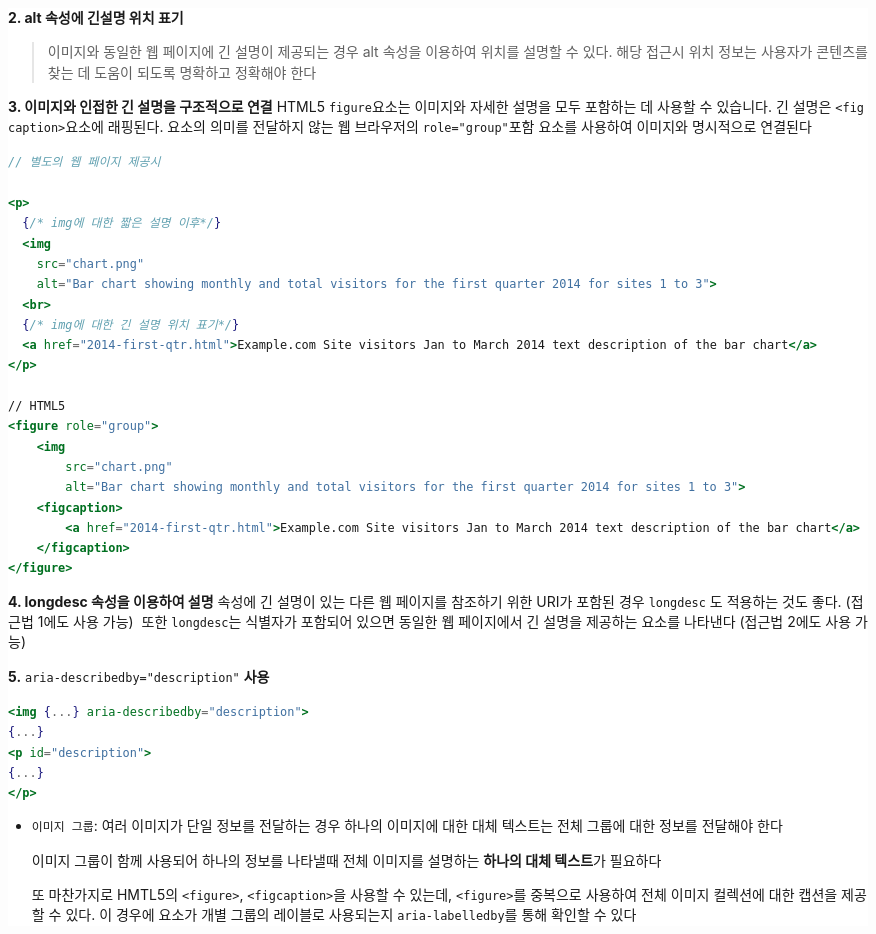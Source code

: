   **2. alt 속성에 긴설명 위치 표기**

  > 이미지와 동일한 웹 페이지에 긴 설명이 제공되는 경우 alt 속성을 이용하여 위치를 설명할 수 있다. 해당 접근시 위치 정보는 사용자가 콘텐츠를 찾는 데 도움이 되도록 명확하고 정확해야 한다

  **3. 이미지와 인접한 긴 설명을 구조적으로 연결**
  HTML5 `figure`요소는 이미지와 자세한 설명을 모두 포함하는 데 사용할 수 있습니다. 긴 설명은 `<figcaption>`요소에 래핑된다. 요소의 의미를 전달하지 않는 웹 브라우저의 `role="group"`포함 요소를 사용하여 이미지와 명시적으로 연결된다

  ```jsx
  // 별도의 웹 페이지 제공시

  <p>
    {/* img에 대한 짧은 설명 이후*/}
    <img
      src="chart.png"
      alt="Bar chart showing monthly and total visitors for the first quarter 2014 for sites 1 to 3">
    <br>
    {/* img에 대한 긴 설명 위치 표기*/}
    <a href="2014-first-qtr.html">Example.com Site visitors Jan to March 2014 text description of the bar chart</a>
  </p>

  // HTML5
  <figure role="group">
      <img
          src="chart.png"
          alt="Bar chart showing monthly and total visitors for the first quarter 2014 for sites 1 to 3">
      <figcaption>
          <a href="2014-first-qtr.html">Example.com Site visitors Jan to March 2014 text description of the bar chart</a>
      </figcaption>
  </figure>
  ```

  **4. longdesc 속성을 이용하여 설명**
  속성에 긴 설명이 있는 다른 웹 페이지를 참조하기 위한 URI가 포함된 경우 `longdesc` 도 적용하는 것도 좋다. (접근법 1에도 사용 가능) 
  또한 `longdesc`는 식별자가 포함되어 있으면 동일한 웹 페이지에서 긴 설명을 제공하는 요소를 나타낸다 (접근법 2에도 사용 가능)

  **5.** `aria-describedby="description"` **사용**

  ```jsx
  <img {...} aria-describedby="description">
  {...}
  <p id="description">
  {...}
  </p>
  ```

- `이미지 그룹`: 여러 이미지가 단일 정보를 전달하는 경우 하나의 이미지에 대한 대체 텍스트는 전체 그룹에 대한 정보를 전달해야 한다

  이미지 그룹이 함께 사용되어 하나의 정보를 나타낼때 전체 이미지를 설명하는 **하나의 대체 텍스트**가 필요하다

  또 마찬가지로 HMTL5의 `<figure>`, `<figcaption>`을 사용할 수 있는데, `<figure>`를 중복으로 사용하여 전체 이미지 컬렉션에 대한 캡션을 제공할 수 있다. 이 경우에 요소가 개별 그룹의 레이블로 사용되는지 `aria-labelledby`를 통해 확인할 수 있다
